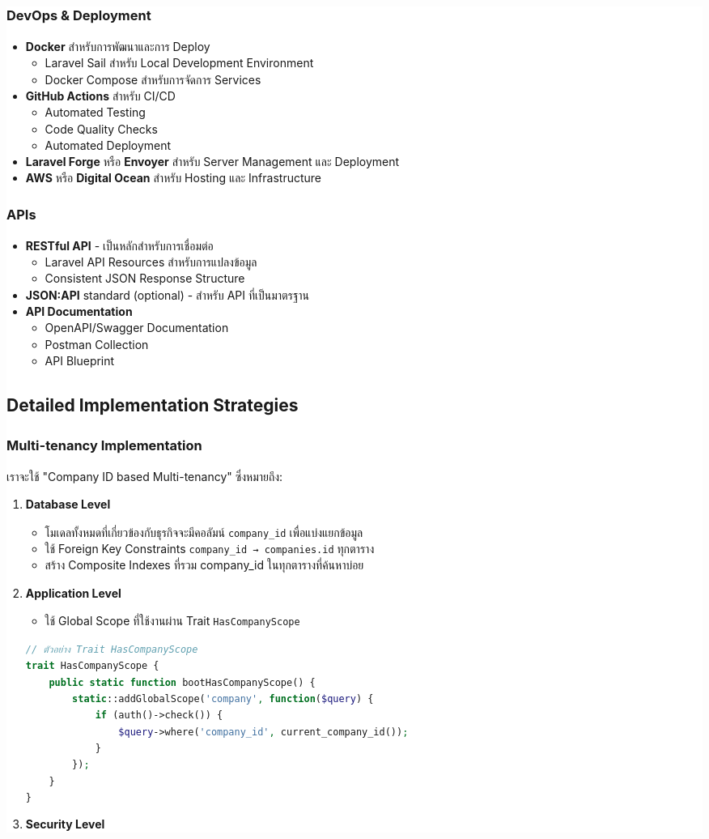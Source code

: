 ### DevOps & Deployment

-   **Docker** สำหรับการพัฒนาและการ Deploy
    -   Laravel Sail สำหรับ Local Development Environment
    -   Docker Compose สำหรับการจัดการ Services
-   **GitHub Actions** สำหรับ CI/CD
    -   Automated Testing
    -   Code Quality Checks
    -   Automated Deployment
-   **Laravel Forge** หรือ **Envoyer** สำหรับ Server Management และ Deployment
-   **AWS** หรือ **Digital Ocean** สำหรับ Hosting และ Infrastructure

### APIs

-   **RESTful API** - เป็นหลักสำหรับการเชื่อมต่อ
    -   Laravel API Resources สำหรับการแปลงข้อมูล
    -   Consistent JSON Response Structure
-   **JSON:API** standard (optional) - สำหรับ API ที่เป็นมาตรฐาน
-   **API Documentation**
    -   OpenAPI/Swagger Documentation
    -   Postman Collection
    -   API Blueprint

## Detailed Implementation Strategies

### Multi-tenancy Implementation

เราจะใช้ "Company ID based Multi-tenancy" ซึ่งหมายถึง:

1. **Database Level**

    - โมเดลทั้งหมดที่เกี่ยวข้องกับธุรกิจจะมีคอลัมน์ `company_id` เพื่อแบ่งแยกข้อมูล
    - ใช้ Foreign Key Constraints `company_id → companies.id` ทุกตาราง
    - สร้าง Composite Indexes ที่รวม company_id ในทุกตารางที่ค้นหาบ่อย

2. **Application Level**

    - ใช้ Global Scope ที่ใช้งานผ่าน Trait `HasCompanyScope`

    ```php
    // ตัวอย่าง Trait HasCompanyScope
    trait HasCompanyScope {
        public static function bootHasCompanyScope() {
            static::addGlobalScope('company', function($query) {
                if (auth()->check()) {
                    $query->where('company_id', current_company_id());
                }
            });
        }
    }
    ```

3. **Security Level**
